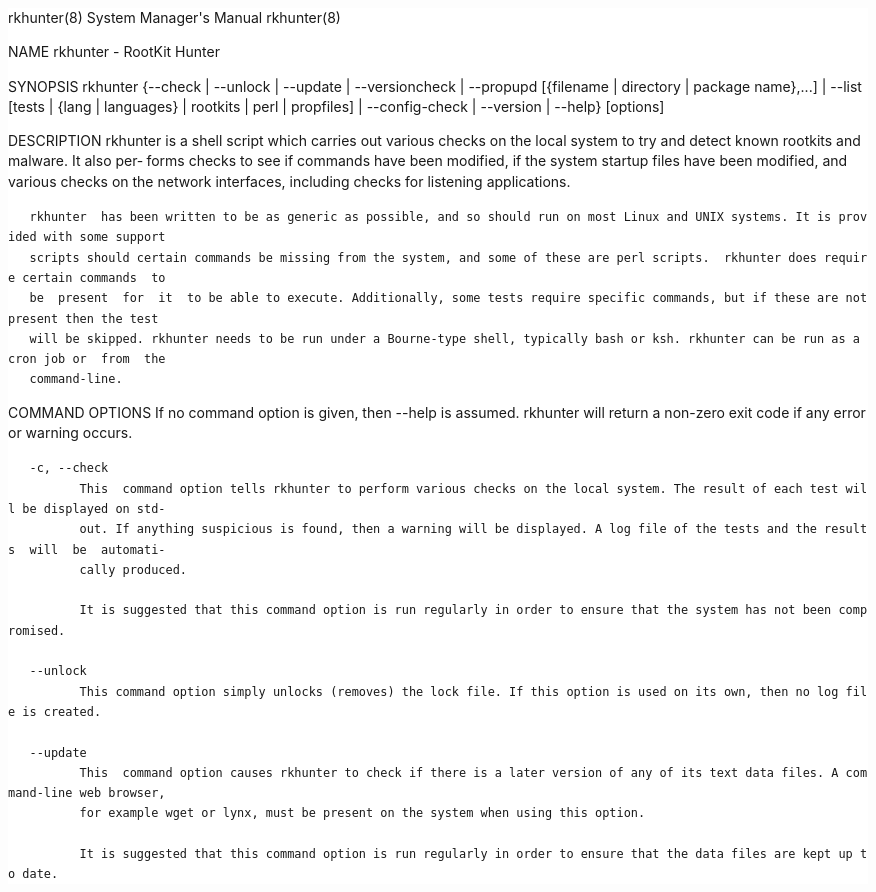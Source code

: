 rkhunter(8)                                                   System Manager's Manual                                                  rkhunter(8)

NAME
       rkhunter - RootKit Hunter

SYNOPSIS
       rkhunter {--check | --unlock | --update | --versioncheck |
                 --propupd [{filename | directory | package name},...] |
                 --list [tests | {lang | languages} | rootkits | perl |
                         propfiles] |
                 --config-check | --version | --help} [options]

DESCRIPTION
       rkhunter  is a shell script which carries out various checks on the local system to try and detect known rootkits and malware. It also per‐
       forms checks to see if commands have been modified, if the system startup files have been modified,  and  various  checks  on  the  network
       interfaces, including checks for listening applications.

       rkhunter  has been written to be as generic as possible, and so should run on most Linux and UNIX systems. It is provided with some support
       scripts should certain commands be missing from the system, and some of these are perl scripts.  rkhunter does require certain commands  to
       be  present  for  it  to be able to execute. Additionally, some tests require specific commands, but if these are not present then the test
       will be skipped. rkhunter needs to be run under a Bourne-type shell, typically bash or ksh. rkhunter can be run as a cron job or  from  the
       command-line.

COMMAND OPTIONS
       If no command option is given, then --help is assumed.  rkhunter will return a non-zero exit code if any error or warning occurs.

       -c, --check
              This  command option tells rkhunter to perform various checks on the local system. The result of each test will be displayed on std‐
              out. If anything suspicious is found, then a warning will be displayed. A log file of the tests and the results  will  be  automati‐
              cally produced.

              It is suggested that this command option is run regularly in order to ensure that the system has not been compromised.

       --unlock
              This command option simply unlocks (removes) the lock file. If this option is used on its own, then no log file is created.

       --update
              This  command option causes rkhunter to check if there is a later version of any of its text data files. A command-line web browser,
              for example wget or lynx, must be present on the system when using this option.

              It is suggested that this command option is run regularly in order to ensure that the data files are kept up to date.
